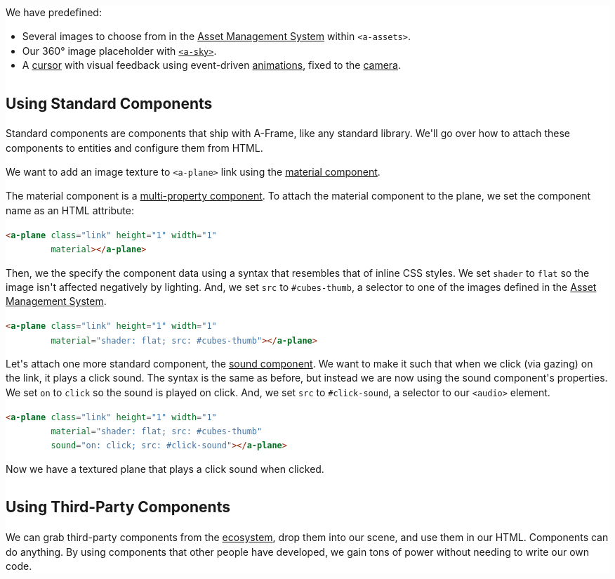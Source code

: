 We have predefined:

- Several images to choose from in the [Asset Management System][ams] within `<a-assets>`.
- Our 360&deg; image placeholder with [`<a-sky>`][a-sky].
- A [cursor][cursor] with visual feedback using event-driven
[animations][animation-begin], fixed to the [camera][camera].

## Using Standard Components

Standard components are components that ship with A-Frame, like any standard
library. We'll go over how to attach these components to entities and configure
them from HTML.

We want to add an image texture to `<a-plane>` link using the [material
component][material].

The material component is a [multi-property component][multi-property]. To
attach the material component to the plane, we set the component name as an
HTML attribute:

```html
<a-plane class="link" height="1" width="1"
         material></a-plane>
```

Then, we the specify the component data using a syntax that resembles that of
inline CSS styles. We set `shader` to `flat` so the image isn't affected
negatively by lighting. And, we set `src` to `#cubes-thumb`, a selector to one
of the images defined in the [Asset Management System][ams].

```html
<a-plane class="link" height="1" width="1"
         material="shader: flat; src: #cubes-thumb"></a-plane>
```

Let's attach one more standard component, the [sound component][sound]. We want
to make it such that when we click (via gazing) on the link, it plays a click
sound. The syntax is the same as before, but instead we are now using the sound
component's properties. We set `on` to `click` so the sound is played on click.
And, we set `src` to `#click-sound`, a selector to our `<audio>` element.

```html
<a-plane class="link" height="1" width="1"
         material="shader: flat; src: #cubes-thumb"
         sound="on: click; src: #click-sound"></a-plane>
```

Now we have a textured plane that plays a click sound when clicked.

## Using Third-Party Components

We can grab third-party components from the [ecosystem][awesome], drop them into our
scene, and use them in our HTML. Components can do anything. By using components
that other people have developed, we gain tons of power without needing to
write our own code.


[a-sky]: ../primitives/a-sky.md
[ams]: ../core/asset-management-system.md
[animation]: ../core/animations.md
[animation-begin]: ../core/animations.md#begin
[awesome]: https://github.com/aframevr/awesome-aframe#components
[basic]: ./building-a-basic-scene.md
[boilerplate]: https://github.com/ngokevin/aframe-component-boilerplate
[camera]: ../primitives/camera.md
[codepen]: http://codepen.io/team/mozvr/pen/PNoWEz/?editors=1000
[components]: ../core/component.md
[cursor]: ../components/cursor.md
[cursor-events]: ../components/cursor.md#events
[data]: https://developer.mozilla.org/docs/Web/Guide/HTML/Using_data_attributes
[ecs]: ../core/index.md
[event-set]: https://github.com/ngokevin/aframe-event-set-component
[github]: https://github.com/ngokevin/aframe-fps-example
[kdist]: https://github.com/ngokevin/kframe/tree/master/dist
[kframe]: https://github.com/ngokevin/kframe/
[kmin]: https://raw.githubusercontent.com/ngokevin/kframe/master/dist/kframe.min.js
[layout]: https://github.com/ngokevin/aframe-layout-component
[material]: ../components/material.md
[mixin]: ../core/mixins.md
[multi-property]: ../core/component.md#multi-property-component
[multiple]: ../core/component.md#multiple-instances
[ngokevin]: https://github.com/ngokevin
[nunjucks]: https://mozilla.github.io/nunjucks/
[raycaster]: http://threejs.org/docs/index.html#Reference/Core/Raycaster
[raycaster-component]: ../components/raycaster.md
[scale]: ../components/scale.md
[schema]: ../components/components.md#schema
[sound]: ../components/sound.md
[template]: https://github.com/ngokevin/aframe-template-component
[three]: http://threejs.org
[webcomponents]: http://webcomponents.org/